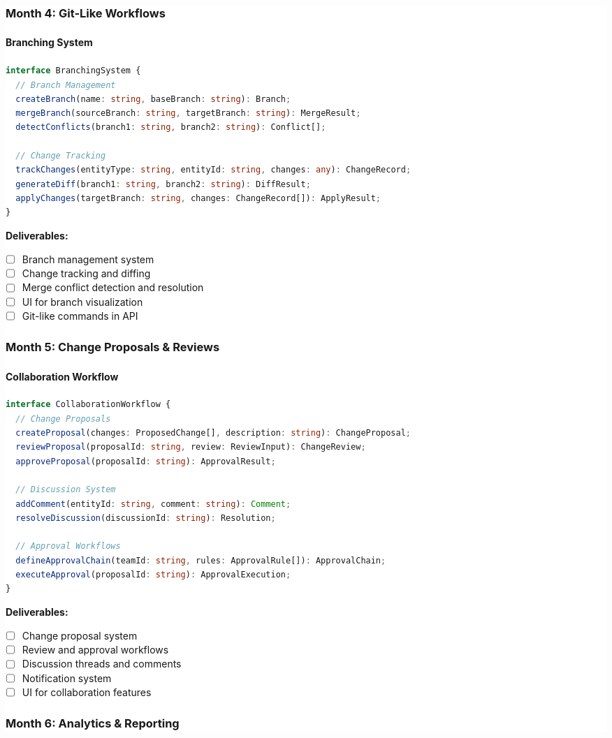 ### Month 4: Git-Like Workflows

#### **Branching System**
```typescript
interface BranchingSystem {
  // Branch Management
  createBranch(name: string, baseBranch: string): Branch;
  mergeBranch(sourceBranch: string, targetBranch: string): MergeResult;
  detectConflicts(branch1: string, branch2: string): Conflict[];
  
  // Change Tracking
  trackChanges(entityType: string, entityId: string, changes: any): ChangeRecord;
  generateDiff(branch1: string, branch2: string): DiffResult;
  applyChanges(targetBranch: string, changes: ChangeRecord[]): ApplyResult;
}
```

**Deliverables:**
- [ ] Branch management system
- [ ] Change tracking and diffing
- [ ] Merge conflict detection and resolution
- [ ] UI for branch visualization
- [ ] Git-like commands in API

### Month 5: Change Proposals & Reviews

#### **Collaboration Workflow**
```typescript
interface CollaborationWorkflow {
  // Change Proposals
  createProposal(changes: ProposedChange[], description: string): ChangeProposal;
  reviewProposal(proposalId: string, review: ReviewInput): ChangeReview;
  approveProposal(proposalId: string): ApprovalResult;
  
  // Discussion System
  addComment(entityId: string, comment: string): Comment;
  resolveDiscussion(discussionId: string): Resolution;
  
  // Approval Workflows
  defineApprovalChain(teamId: string, rules: ApprovalRule[]): ApprovalChain;
  executeApproval(proposalId: string): ApprovalExecution;
}
```

**Deliverables:**
- [ ] Change proposal system
- [ ] Review and approval workflows
- [ ] Discussion threads and comments
- [ ] Notification system
- [ ] UI for collaboration features

### Month 6: Analytics & Reporting
